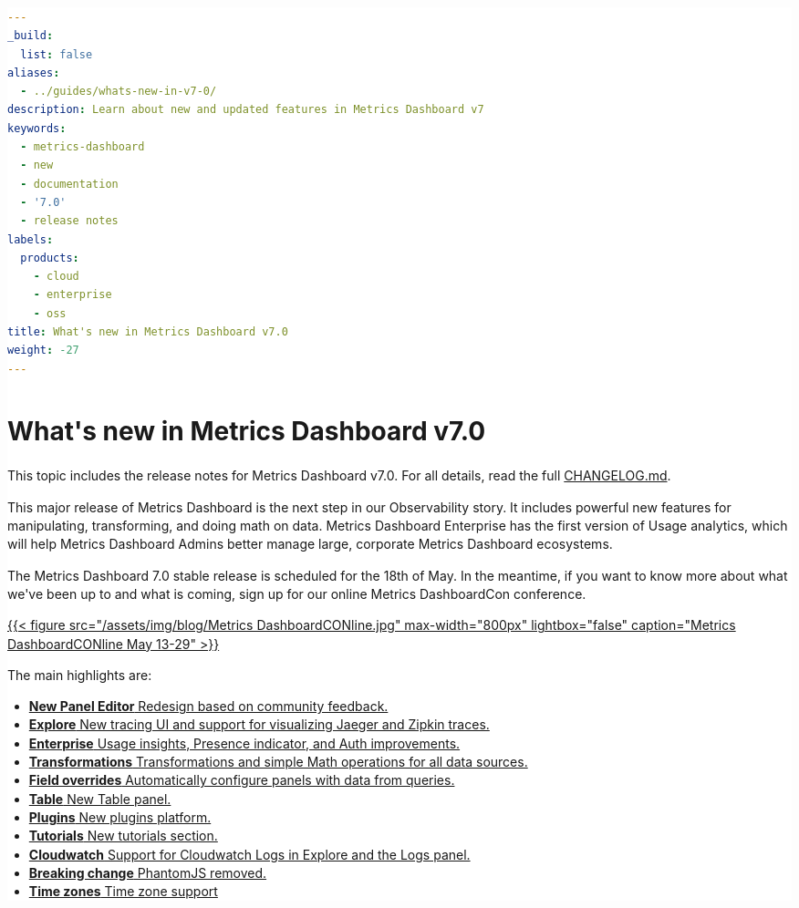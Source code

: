 ```yaml
---
_build:
  list: false
aliases:
  - ../guides/whats-new-in-v7-0/
description: Learn about new and updated features in Metrics Dashboard v7
keywords:
  - metrics-dashboard
  - new
  - documentation
  - '7.0'
  - release notes
labels:
  products:
    - cloud
    - enterprise
    - oss
title: What's new in Metrics Dashboard v7.0
weight: -27
---
```


# What's new in Metrics Dashboard v7.0

This topic includes the release notes for Metrics Dashboard v7.0. For all details, read the full [CHANGELOG.md](https://github.com/metrics-dashboard/metrics-dashboard/blob/main/CHANGELOG.md).

This major release of Metrics Dashboard is the next step in our Observability story. It includes powerful new features for manipulating, transforming, and doing math on data. Metrics Dashboard Enterprise has the first version of Usage analytics, which will help Metrics Dashboard Admins better manage large, corporate Metrics Dashboard ecosystems.

The Metrics Dashboard 7.0 stable release is scheduled for the 18th of May. In the meantime, if you want to know more about what we've been up to and what is coming, sign up for our online Metrics DashboardCon conference.

[{{< figure src="/assets/img/blog/Metrics DashboardCONline.jpg" max-width="800px" lightbox="false" caption="Metrics DashboardCONline May 13-29" >}}](/about/events/metrics-dashboardcon/2020/?source=blog)

The main highlights are:

- [**New Panel Editor** Redesign based on community feedback.](#new-panel-editor-and-unified-data-model)
- [**Explore** New tracing UI and support for visualizing Jaeger and Zipkin traces.](#new-tracing-ui)
- [**Enterprise** Usage insights, Presence indicator, and Auth improvements.](#metrics-dashboard-enterprise)
- [**Transformations** Transformations and simple Math operations for all data sources.](#transformations)
- [**Field overrides** Automatically configure panels with data from queries.](#field-options-and-overrides)
- [**Table** New Table panel.](#table-panel)
- [**Plugins** New plugins platform.](#plugins-platform)
- [**Tutorials** New tutorials section.](#new-tutorials)
- [**Cloudwatch** Support for Cloudwatch Logs in Explore and the Logs panel.](#cloudwatch-logs)
- [**Breaking change** PhantomJS removed.](#breaking-change---phantomjs-removed)
- [**Time zones** Time zone support](#time-zone-support)
